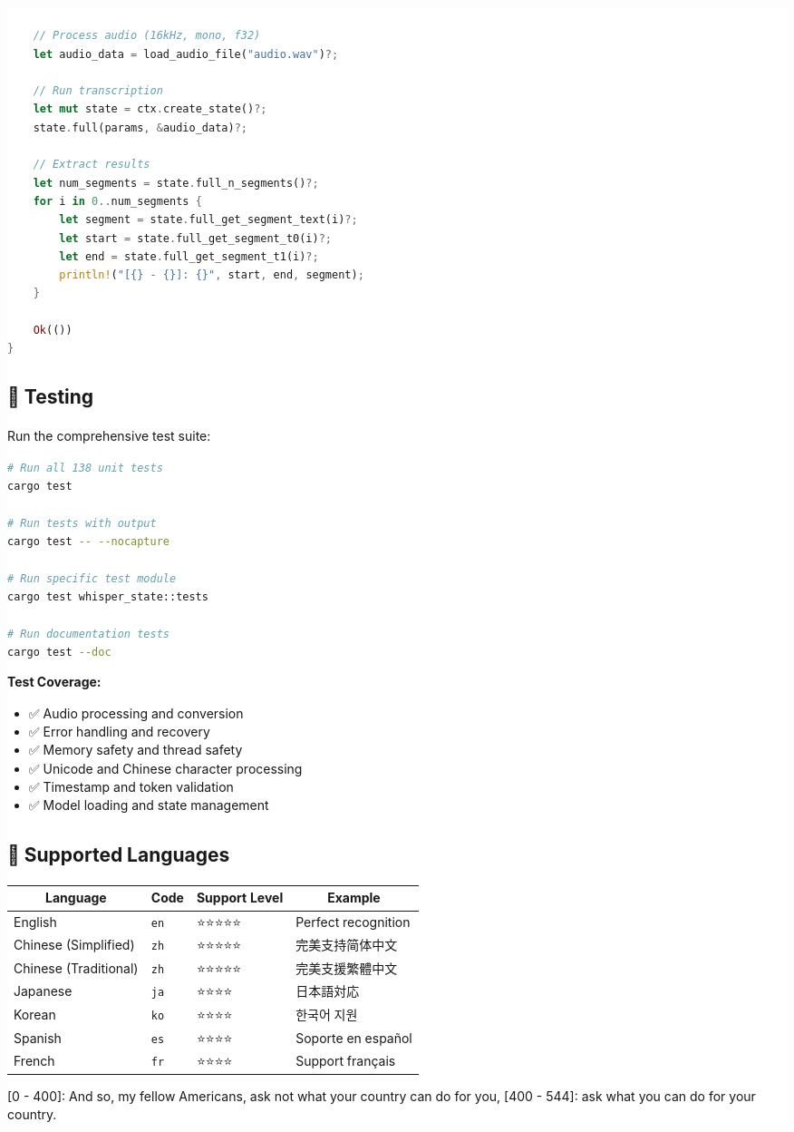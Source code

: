 ```rust

	// Process audio (16kHz, mono, f32)
	let audio_data = load_audio_file("audio.wav")?;
	
	// Run transcription
	let mut state = ctx.create_state()?;
	state.full(params, &audio_data)?;

	// Extract results
	let num_segments = state.full_n_segments()?;
	for i in 0..num_segments {
		let segment = state.full_get_segment_text(i)?;
		let start = state.full_get_segment_t0(i)?;
		let end = state.full_get_segment_t1(i)?;
		println!("[{} - {}]: {}", start, end, segment);
	}

	Ok(())
}
```

## 🧪 Testing

Run the comprehensive test suite:

```bash
# Run all 138 unit tests
cargo test

# Run tests with output
cargo test -- --nocapture

# Run specific test module
cargo test whisper_state::tests

# Run documentation tests
cargo test --doc
```

**Test Coverage:**
- ✅ Audio processing and conversion
- ✅ Error handling and recovery
- ✅ Memory safety and thread safety
- ✅ Unicode and Chinese character processing
- ✅ Timestamp and token validation
- ✅ Model loading and state management

## 🎯 Supported Languages

| Language | Code | Support Level | Example |
|----------|------|---------------|---------|
| English | `en` | ⭐⭐⭐⭐⭐ | Perfect recognition |
| Chinese (Simplified) | `zh` | ⭐⭐⭐⭐⭐ | 完美支持简体中文 |
| Chinese (Traditional) | `zh` | ⭐⭐⭐⭐⭐ | 完美支援繁體中文 |
| Japanese | `ja` | ⭐⭐⭐⭐ | 日本語対応 |
| Korean | `ko` | ⭐⭐⭐⭐ | 한국어 지원 |
| Spanish | `es` | ⭐⭐⭐⭐ | Soporte en español |
| French | `fr` | ⭐⭐⭐⭐ | Support français |

[0 - 400]: And so, my fellow Americans, ask not what your country can do for you,
[400 - 544]: ask what you can do for your country.
